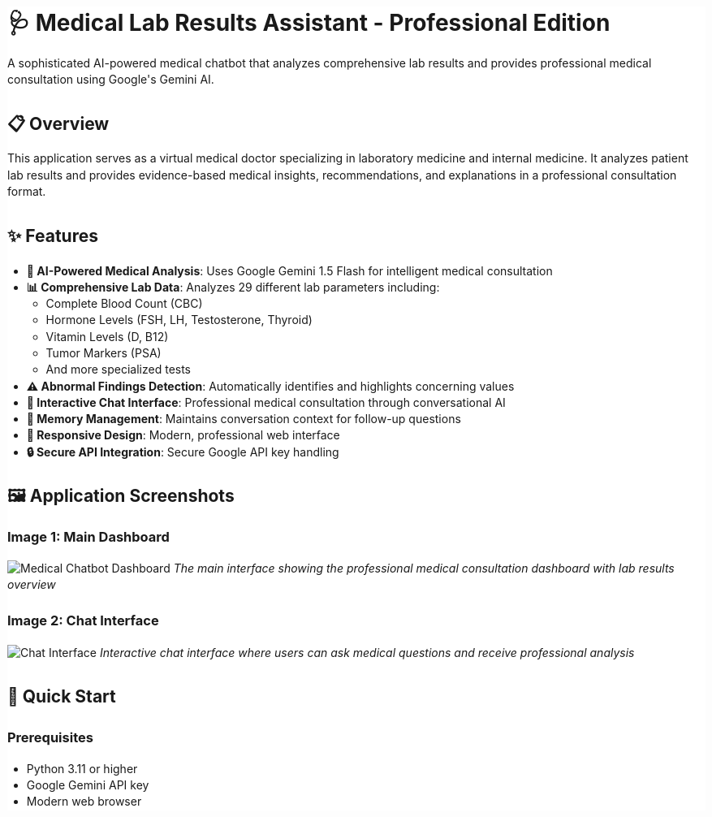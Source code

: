 # 🩺 Medical Lab Results Assistant - Professional Edition

A sophisticated AI-powered medical chatbot that analyzes comprehensive lab results and provides professional medical consultation using Google's Gemini AI.

## 📋 Overview

This application serves as a virtual medical doctor specializing in laboratory medicine and internal medicine. It analyzes patient lab results and provides evidence-based medical insights, recommendations, and explanations in a professional consultation format.

## ✨ Features

- **🤖 AI-Powered Medical Analysis**: Uses Google Gemini 1.5 Flash for intelligent medical consultation
- **📊 Comprehensive Lab Data**: Analyzes 29 different lab parameters including:
  - Complete Blood Count (CBC)
  - Hormone Levels (FSH, LH, Testosterone, Thyroid)
  - Vitamin Levels (D, B12)
  - Tumor Markers (PSA)
  - And more specialized tests
- **⚠️ Abnormal Findings Detection**: Automatically identifies and highlights concerning values
- **💬 Interactive Chat Interface**: Professional medical consultation through conversational AI
- **🔄 Memory Management**: Maintains conversation context for follow-up questions
- **📱 Responsive Design**: Modern, professional web interface
- **🔒 Secure API Integration**: Secure Google API key handling

## 🖼️ Application Screenshots

### Image 1: Main Dashboard
![Medical Chatbot Dashboard](image1.png)
*The main interface showing the professional medical consultation dashboard with lab results overview*

### Image 2: Chat Interface
![Chat Interface](image2.png)
*Interactive chat interface where users can ask medical questions and receive professional analysis*

## 🚀 Quick Start

### Prerequisites

- Python 3.11 or higher
- Google Gemini API key
- Modern web browser
